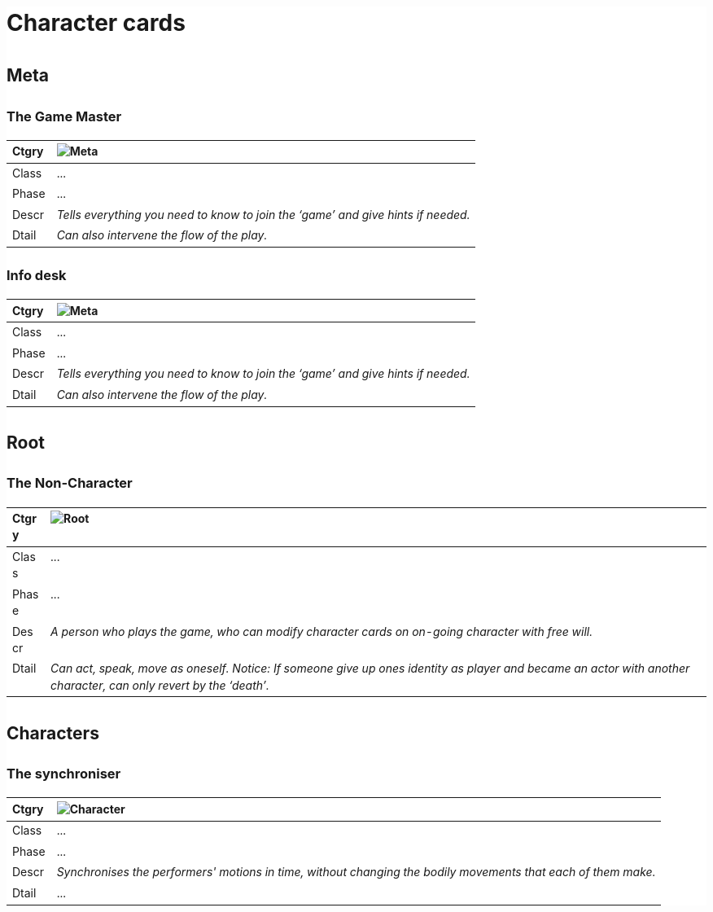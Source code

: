# Character cards

## Meta

### The Game Master
|Ctgry|![Meta](https://img.shields.io/static/v1?label=&message=Meta&style=flat-square&color=00c)|
|:----|:--|
|Class|...|
|Phase|...|
|Descr|*Tells everything you need to know to join the ‘game’ and give hints if needed.*|
|Dtail|*Can also intervene the flow of the play.*|

### Info desk
|Ctgry|![Meta](https://img.shields.io/static/v1?label=&message=Meta&style=flat-square&color=00c)|
|:----|:--|
|Class|...|
|Phase|...|
|Descr|*Tells everything you need to know to join the ‘game’ and give hints if needed.*|
|Dtail|*Can also intervene the flow of the play.*|

## Root

### The Non-Character
|Ctgry|![Root](https://img.shields.io/static/v1?label=&message=Root&style=flat-square&color=blueviolet)|
|:----|:--|
|Class|...|
|Phase|...|
|Descr|*A person who plays the game, who can modify character cards on on-going character with free will.*|
|Dtail|*Can act, speak, move as oneself. Notice: If someone give up ones identity as player and became an actor with another character, can only revert by the ‘death’.*|

## Characters

### The synchroniser
|Ctgry|![Character](https://img.shields.io/static/v1?label=&message=Character&style=flat-square&color=orange)|
|:----|:--|
|Class|...|
|Phase|...|
|Descr|*Synchronises the performers' motions in time, without changing the bodily movements that each of them make.*|
|Dtail|...|
